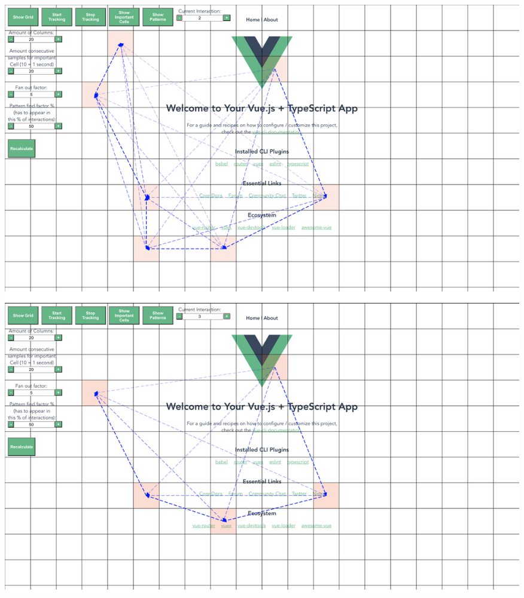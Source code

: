 ![interaction 2](./imagesDocumentation/interactions/interaction2.png?raw=true "Interaction 2")

![interaction 3](./imagesDocumentation/interactions/interaction3.png?raw=true "Interaction 3")
